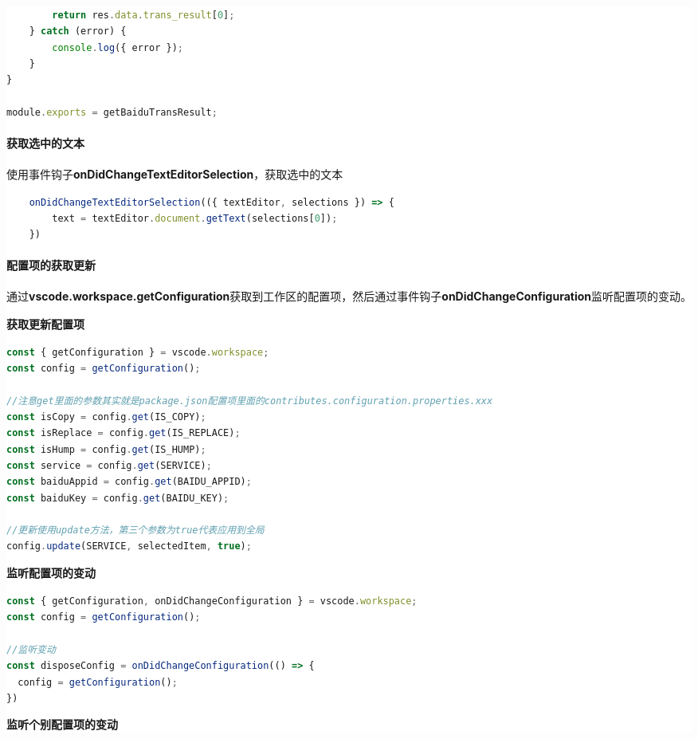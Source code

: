    ```javascript
           return res.data.trans_result[0];
       } catch (error) {
           console.log({ error });
       }
   }

   module.exports = getBaiduTransResult;
   ```

#### 获取选中的文本

使用事件钩子**onDidChangeTextEditorSelection**，获取选中的文本

```javascript
    onDidChangeTextEditorSelection(({ textEditor, selections }) => {
        text = textEditor.document.getText(selections[0]);
    })
```

#### 配置项的获取更新

通过**vscode.workspace.getConfiguration**获取到工作区的配置项，然后通过事件钩子**onDidChangeConfiguration**监听配置项的变动。

**获取更新配置项**

```javascript
const { getConfiguration } = vscode.workspace;
const config = getConfiguration();

//注意get里面的参数其实就是package.json配置项里面的contributes.configuration.properties.xxx
const isCopy = config.get(IS_COPY);
const isReplace = config.get(IS_REPLACE);
const isHump = config.get(IS_HUMP);
const service = config.get(SERVICE);
const baiduAppid = config.get(BAIDU_APPID);
const baiduKey = config.get(BAIDU_KEY);

//更新使用update方法，第三个参数为true代表应用到全局
config.update(SERVICE, selectedItem, true);
```

**监听配置项的变动**

```javascript
const { getConfiguration, onDidChangeConfiguration } = vscode.workspace;
const config = getConfiguration();

//监听变动
const disposeConfig = onDidChangeConfiguration(() => {
  config = getConfiguration();
})

```

**监听个别配置项的变动**
